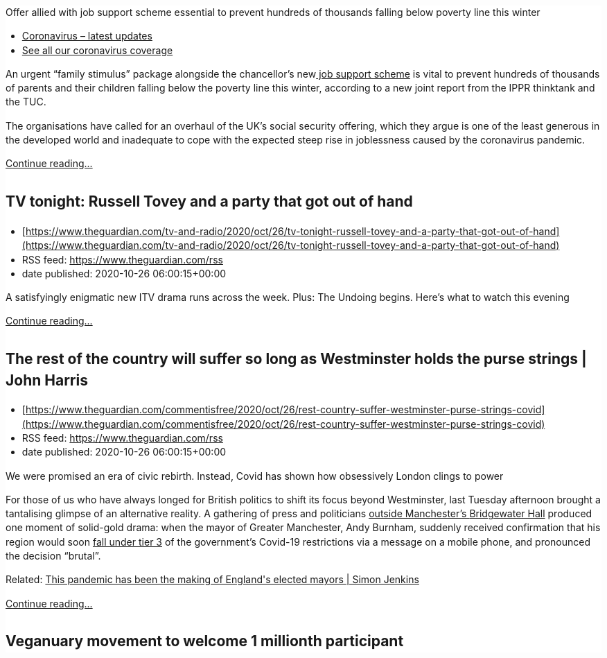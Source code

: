<p>Offer allied with job support scheme essential to prevent hundreds of thousands falling below poverty line this winter</p><ul><li><a href="https://www.theguardian.com/world/series/coronavirus-live/latest">Coronavirus – latest updates</a></li><li><a href="https://www.theguardian.com/world/coronavirus-outbreak">See all our coronavirus coverage</a></li></ul><p>An urgent “family stimulus” package alongside the chancellor’s new<a href="https://www.theguardian.com/politics/2020/oct/22/changes-to-the-coronavirus-job-support-scheme-in-england-explained"> job support scheme</a> is vital to prevent hundreds of thousands of parents and their children falling below the poverty line this winter, according to a new joint report from the IPPR thinktank and the TUC.</p><p>The organisations have called for an overhaul of the UK’s social security offering, which they argue is one of the least generous in the developed world and inadequate to cope with the expected steep rise in joblessness caused by the coronavirus pandemic.</p> <a href="https://www.theguardian.com/society/2020/oct/26/stimulus-package-for-uks-poorest-families-vital-report-says">Continue reading...</a>

## TV tonight: Russell Tovey and a party that got out of hand
 - [https://www.theguardian.com/tv-and-radio/2020/oct/26/tv-tonight-russell-tovey-and-a-party-that-got-out-of-hand](https://www.theguardian.com/tv-and-radio/2020/oct/26/tv-tonight-russell-tovey-and-a-party-that-got-out-of-hand)
 - RSS feed: https://www.theguardian.com/rss
 - date published: 2020-10-26 06:00:15+00:00

<p>A satisfyingly enigmatic new ITV drama runs across the week. Plus: The Undoing begins. Here’s what to watch this evening</p> <a href="https://www.theguardian.com/tv-and-radio/2020/oct/26/tv-tonight-russell-tovey-and-a-party-that-got-out-of-hand">Continue reading...</a>

## The rest of the country will suffer so long as Westminster holds the purse strings | John Harris
 - [https://www.theguardian.com/commentisfree/2020/oct/26/rest-country-suffer-westminster-purse-strings-covid](https://www.theguardian.com/commentisfree/2020/oct/26/rest-country-suffer-westminster-purse-strings-covid)
 - RSS feed: https://www.theguardian.com/rss
 - date published: 2020-10-26 06:00:15+00:00

<p>We were promised an era of civic rebirth. Instead, Covid has shown how obsessively London clings to power<br /></p><p>For those of us who have always longed for British politics to shift its focus beyond Westminster, last Tuesday afternoon brought a tantalising glimpse of an alternative reality. A gathering of press and politicians <a href="https://www.theguardian.com/politics/video/2020/oct/20/brutal-andy-burnham-reacts-to-news-of-governments-tier-3-package-live-on-tv-video">outside Manchester’s </a><a href="https://www.theguardian.com/politics/video/2020/oct/20/brutal-andy-burnham-reacts-to-news-of-governments-tier-3-package-live-on-tv-video">Bridgewater Hall</a> produced one moment of solid-gold drama: when the mayor of Greater Manchester, Andy Burnham, suddenly received confirmation that his region would soon <a href="https://www.theguardian.com/world/2020/oct/20/pm-confirms-covid-tier-3-restrictions-for-greater-manchester-as-talks-fail">fall under </a><a href="https://www.theguardian.com/world/2020/oct/20/pm-confirms-covid-tier-3-restrictions-for-greater-manchester-as-talks-fail">tier 3</a> of the government’s Covid-19 restrictions via a message on a mobile phone, and pronounced the decision “brutal”.</p><p> <span>Related: </span><a href="https://www.theguardian.com/commentisfree/2020/oct/15/pandemic-england-elected-mayors-covid-local-expertise">This pandemic has been the making of England's elected mayors | Simon Jenkins</a> </p> <a href="https://www.theguardian.com/commentisfree/2020/oct/26/rest-country-suffer-westminster-purse-strings-covid">Continue reading...</a>

## Veganuary movement to welcome 1 millionth participant
